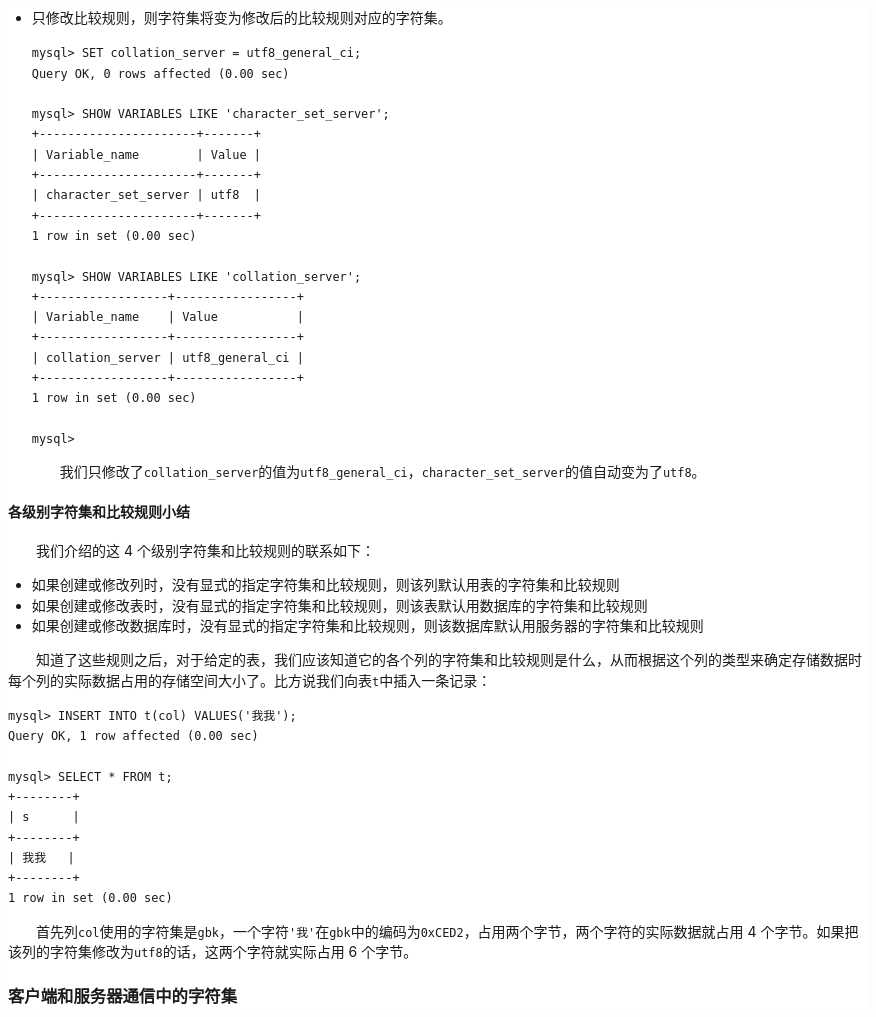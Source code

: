 - 只修改比较规则，则字符集将变为修改后的比较规则对应的字符集。

  ```
  mysql> SET collation_server = utf8_general_ci;
  Query OK, 0 rows affected (0.00 sec)

  mysql> SHOW VARIABLES LIKE 'character_set_server';
  +----------------------+-------+
  | Variable_name        | Value |
  +----------------------+-------+
  | character_set_server | utf8  |
  +----------------------+-------+
  1 row in set (0.00 sec)

  mysql> SHOW VARIABLES LIKE 'collation_server';
  +------------------+-----------------+
  | Variable_name    | Value           |
  +------------------+-----------------+
  | collation_server | utf8_general_ci |
  +------------------+-----------------+
  1 row in set (0.00 sec)

  mysql>
  ```

  &emsp;&emsp;我们只修改了`collation_server`的值为`utf8_general_ci`，`character_set_server`的值自动变为了`utf8`。

#### 各级别字符集和比较规则小结

&emsp;&emsp;我们介绍的这 4 个级别字符集和比较规则的联系如下：

- 如果创建或修改列时，没有显式的指定字符集和比较规则，则该列默认用表的字符集和比较规则
- 如果创建或修改表时，没有显式的指定字符集和比较规则，则该表默认用数据库的字符集和比较规则
- 如果创建或修改数据库时，没有显式的指定字符集和比较规则，则该数据库默认用服务器的字符集和比较规则

&emsp;&emsp;知道了这些规则之后，对于给定的表，我们应该知道它的各个列的字符集和比较规则是什么，从而根据这个列的类型来确定存储数据时每个列的实际数据占用的存储空间大小了。比方说我们向表`t`中插入一条记录：

```
mysql> INSERT INTO t(col) VALUES('我我');
Query OK, 1 row affected (0.00 sec)

mysql> SELECT * FROM t;
+--------+
| s      |
+--------+
| 我我   |
+--------+
1 row in set (0.00 sec)
```

&emsp;&emsp;首先列`col`使用的字符集是`gbk`，一个字符`'我'`在`gbk`中的编码为`0xCED2`，占用两个字节，两个字符的实际数据就占用 4 个字节。如果把该列的字符集修改为`utf8`的话，这两个字符就实际占用 6 个字节。

### 客户端和服务器通信中的字符集

